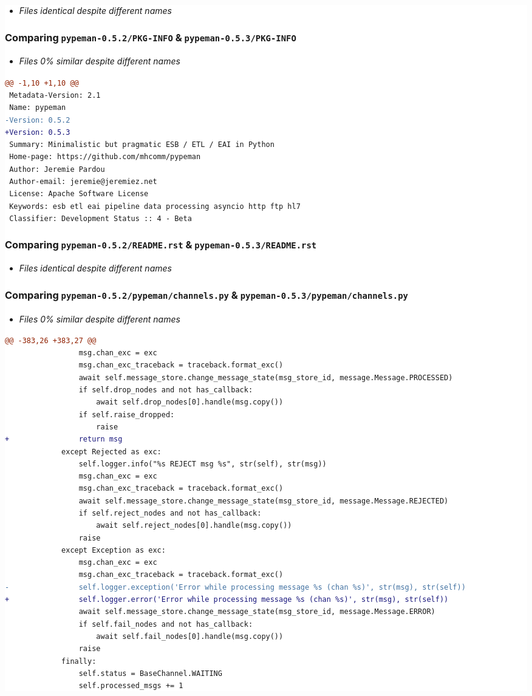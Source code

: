  * *Files identical despite different names*

### Comparing `pypeman-0.5.2/PKG-INFO` & `pypeman-0.5.3/PKG-INFO`

 * *Files 0% similar despite different names*

```diff
@@ -1,10 +1,10 @@
 Metadata-Version: 2.1
 Name: pypeman
-Version: 0.5.2
+Version: 0.5.3
 Summary: Minimalistic but pragmatic ESB / ETL / EAI in Python
 Home-page: https://github.com/mhcomm/pypeman
 Author: Jeremie Pardou
 Author-email: jeremie@jeremiez.net
 License: Apache Software License
 Keywords: esb etl eai pipeline data processing asyncio http ftp hl7
 Classifier: Development Status :: 4 - Beta
```

### Comparing `pypeman-0.5.2/README.rst` & `pypeman-0.5.3/README.rst`

 * *Files identical despite different names*

### Comparing `pypeman-0.5.2/pypeman/channels.py` & `pypeman-0.5.3/pypeman/channels.py`

 * *Files 0% similar despite different names*

```diff
@@ -383,26 +383,27 @@
                 msg.chan_exc = exc
                 msg.chan_exc_traceback = traceback.format_exc()
                 await self.message_store.change_message_state(msg_store_id, message.Message.PROCESSED)
                 if self.drop_nodes and not has_callback:
                     await self.drop_nodes[0].handle(msg.copy())
                 if self.raise_dropped:
                     raise
+                return msg
             except Rejected as exc:
                 self.logger.info("%s REJECT msg %s", str(self), str(msg))
                 msg.chan_exc = exc
                 msg.chan_exc_traceback = traceback.format_exc()
                 await self.message_store.change_message_state(msg_store_id, message.Message.REJECTED)
                 if self.reject_nodes and not has_callback:
                     await self.reject_nodes[0].handle(msg.copy())
                 raise
             except Exception as exc:
                 msg.chan_exc = exc
                 msg.chan_exc_traceback = traceback.format_exc()
-                self.logger.exception('Error while processing message %s (chan %s)', str(msg), str(self))
+                self.logger.error('Error while processing message %s (chan %s)', str(msg), str(self))
                 await self.message_store.change_message_state(msg_store_id, message.Message.ERROR)
                 if self.fail_nodes and not has_callback:
                     await self.fail_nodes[0].handle(msg.copy())
                 raise
             finally:
                 self.status = BaseChannel.WAITING
                 self.processed_msgs += 1
```